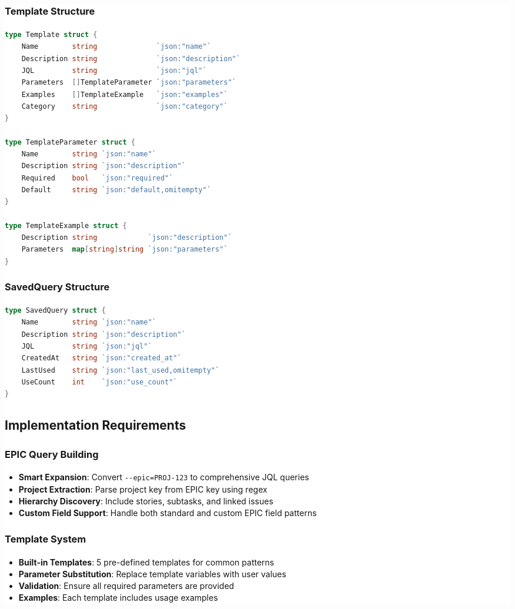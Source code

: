 ### Template Structure

```go
type Template struct {
    Name        string              `json:"name"`
    Description string              `json:"description"`
    JQL         string              `json:"jql"`
    Parameters  []TemplateParameter `json:"parameters"`
    Examples    []TemplateExample   `json:"examples"`
    Category    string              `json:"category"`
}

type TemplateParameter struct {
    Name        string `json:"name"`
    Description string `json:"description"`
    Required    bool   `json:"required"`
    Default     string `json:"default,omitempty"`
}

type TemplateExample struct {
    Description string            `json:"description"`
    Parameters  map[string]string `json:"parameters"`
}
```

### SavedQuery Structure

```go
type SavedQuery struct {
    Name        string `json:"name"`
    Description string `json:"description"`
    JQL         string `json:"jql"`
    CreatedAt   string `json:"created_at"`
    LastUsed    string `json:"last_used,omitempty"`
    UseCount    int    `json:"use_count"`
}
```

## Implementation Requirements

### EPIC Query Building
- **Smart Expansion**: Convert `--epic=PROJ-123` to comprehensive JQL queries
- **Project Extraction**: Parse project key from EPIC key using regex
- **Hierarchy Discovery**: Include stories, subtasks, and linked issues
- **Custom Field Support**: Handle both standard and custom EPIC field patterns

### Template System
- **Built-in Templates**: 5 pre-defined templates for common patterns
- **Parameter Substitution**: Replace template variables with user values
- **Validation**: Ensure all required parameters are provided
- **Examples**: Each template includes usage examples
